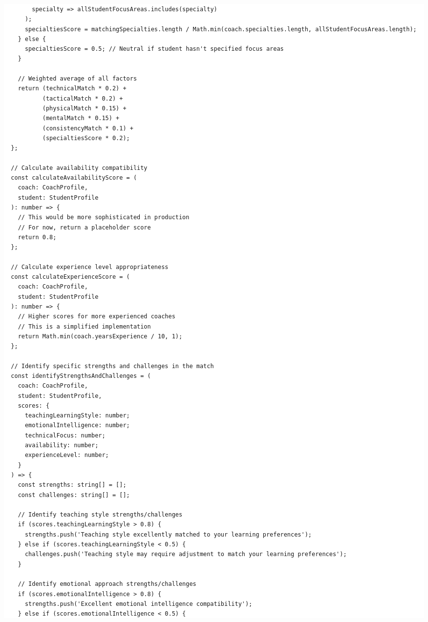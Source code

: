 ```tsx
        specialty => allStudentFocusAreas.includes(specialty)
      );
      specialtiesScore = matchingSpecialties.length / Math.min(coach.specialties.length, allStudentFocusAreas.length);
    } else {
      specialtiesScore = 0.5; // Neutral if student hasn't specified focus areas
    }
    
    // Weighted average of all factors
    return (technicalMatch * 0.2) + 
           (tacticalMatch * 0.2) + 
           (physicalMatch * 0.15) + 
           (mentalMatch * 0.15) + 
           (consistencyMatch * 0.1) +
           (specialtiesScore * 0.2);
  };
  
  // Calculate availability compatibility
  const calculateAvailabilityScore = (
    coach: CoachProfile, 
    student: StudentProfile
  ): number => {
    // This would be more sophisticated in production
    // For now, return a placeholder score
    return 0.8;
  };
  
  // Calculate experience level appropriateness
  const calculateExperienceScore = (
    coach: CoachProfile, 
    student: StudentProfile
  ): number => {
    // Higher scores for more experienced coaches
    // This is a simplified implementation
    return Math.min(coach.yearsExperience / 10, 1);
  };
  
  // Identify specific strengths and challenges in the match
  const identifyStrengthsAndChallenges = (
    coach: CoachProfile,
    student: StudentProfile,
    scores: {
      teachingLearningStyle: number;
      emotionalIntelligence: number;
      technicalFocus: number;
      availability: number;
      experienceLevel: number;
    }
  ) => {
    const strengths: string[] = [];
    const challenges: string[] = [];
    
    // Identify teaching style strengths/challenges
    if (scores.teachingLearningStyle > 0.8) {
      strengths.push('Teaching style excellently matched to your learning preferences');
    } else if (scores.teachingLearningStyle < 0.5) {
      challenges.push('Teaching style may require adjustment to match your learning preferences');
    }
    
    // Identify emotional approach strengths/challenges
    if (scores.emotionalIntelligence > 0.8) {
      strengths.push('Excellent emotional intelligence compatibility');
    } else if (scores.emotionalIntelligence < 0.5) {
```